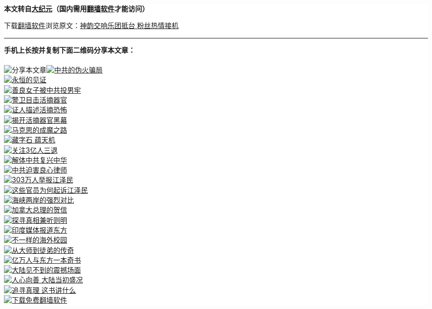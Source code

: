 <strong>本文转自<a href="https://www.epochtimes.com">大纪元</a>（国内需用<a href="https://github.com/bannedbook/fanqiang/wiki">翻墙软件</a>才能访问）</strong><p>下载<a href="https://github.com/bannedbook/fanqiang/wiki">翻墙软件</a>浏览原文：<a href="https://www.epochtimes.com/gb/16/9/16/n8307662.htm">神韵交响乐团抵台 粉丝热情接机</a></p><hr>

<strong>手机上长按并复制下面二维码分享本文章：</strong><br><br><img src="http://d1p1.ip.zn2.us/v.php?action=qrcode&url=/gb/16/9/16/n8307662.md%231" title="分享本文章"></td><td VALIGN=TOP><a href="/gb/16/1/21/n4622075.md?dfh#1" target="_blank"><img src="https://raw.githubusercontent.com/wdr216/djy/master/gb/300/wei-f1.jpg" title="中共的伪火骗局"  alt="中共的伪火骗局"></a><br><a href="https://github.com/wdr216/www/blob/master/README.md?dfh#9" target="_blank"><img src="https://raw.githubusercontent.com/wdr216/djy/master/gb/300/yong-h.jpg" title="永恒的见证"  alt="永恒的见证"></a><br><a href="/gb/13/9/29/n3974789.md?dfh#1" target="_blank"><img src="https://raw.githubusercontent.com/wdr216/djy/master/gb/300/shang-lnz.jpg" title="善良女子被中共投男牢"  alt="善良女子被中共投男牢"></a><br><a href="/gb/16/3/16/n4663449.md?dfh#1" target="_blank"><img src="https://raw.githubusercontent.com/wdr216/djy/master/gb/300/huo-z3.jpg" title="警卫目击活摘器官"  alt="警卫目击活摘器官"></a><br><a href="/gb/16/8/7/n8177641.md?dfh#1" target="_blank"><img src="https://raw.githubusercontent.com/wdr216/djy/master/gb/300/huo-z4.jpg" title="证人描述活摘恐怖"  alt="证人描述活摘恐怖"></a><br><a href="/gb/10/4/19/n2881569.md?dfh#1" target="_blank"><img src="https://raw.githubusercontent.com/wdr216/djy/master/gb/300/huo-z1.jpg" title="揭开活摘器官黑幕"  alt="揭开活摘器官黑幕"></a><br><a href="/gb/10/11/7/n3077476.md?dfh#1" target="_blank"><img src="https://raw.githubusercontent.com/wdr216/djy/master/gb/300/ma-ks.jpg" title="马克思的成魔之路"  alt="马克思的成魔之路"></a><br><a href="/gb/14/6/9/n4173977.md?dfh#1" target="_blank"><img src="https://raw.githubusercontent.com/wdr216/djy/master/gb/300/chang-zs.jpg" title="藏字石 蕴天机"  alt="藏字石 蕴天机"></a><br><a href="/gb/18/5/10/n10381511.md?dfh#1" target="_blank"><img src="https://raw.githubusercontent.com/wdr216/djy/master/gb/300/st1.jpg" title="关注3亿人三退"  alt="关注3亿人三退"></a><br><a href="/gb/18/3/21/n10237682.md?dfh#1" target="_blank"><img src="https://raw.githubusercontent.com/wdr216/djy/master/gb/300/jie-t.jpg" title="解体中共复兴中华"  alt="解体中共复兴中华"></a><br><a href="/gb/9/2/9/n2422991.md?dfh#1" target="_blank"><img src="https://raw.githubusercontent.com/wdr216/djy/master/gb/300/gao-zs.jpg" title="中共迫害良心律师"  alt="中共迫害良心律师"></a><br><a href="/gb/18/12/9/n10900044.md?dfh#1" target="_blank"><img src="https://raw.githubusercontent.com/wdr216/djy/master/gb/300/sj1.jpg" title="303万人举报江泽民"  alt="303万人举报江泽民"></a><br><a href="/gb/18/8/28/n10672014.md?dfh#1" target="_blank"><img src="https://raw.githubusercontent.com/wdr216/djy/master/gb/300/sj2.jpg" title="这些官员为何起诉江泽民"  alt="这些官员为何起诉江泽民"></a><br><a href="/gb/8/12/18/n2367165.md?dfh#1" target="_blank"><img src="https://raw.githubusercontent.com/wdr216/djy/master/gb/300/liangan.jpg" title="海峡两岸的强烈对比"  alt="海峡两岸的强烈对比"></a><br><a href="/gb/15/12/10/n4593139.md?dfh#1" target="_blank"><img src="https://raw.githubusercontent.com/wdr216/djy/master/gb/300/jia-ndzl.jpg" title="加拿大总理的贺信"  alt="加拿大总理的贺信"></a><br><a href="/gb/11/6/17/n3289382.md?dfh#1" target="_blank"><img src="https://raw.githubusercontent.com/wdr216/djy/master/gb/300/xiao-wd.jpg" title="探寻真相兼听则明"  alt="探寻真相兼听则明"></a><br><a href="/gb/18/10/27/n10812623.md?dfh#1" target="_blank"><img src="https://raw.githubusercontent.com/wdr216/djy/master/gb/300/yindu.jpg" title="印度媒体报道东方"  alt="印度媒体报道东方"></a><br><a href="/gb/18/6/9/n10469652.md?dfh#1" target="_blank"><img src="https://raw.githubusercontent.com/wdr216/djy/master/gb/300/xie-j.jpg" title="不一样的海外校园"  alt="不一样的海外校园"></a><br><a href="/gb/7/4/5/n1669415.md?dfh#1" target="_blank"><img src="https://raw.githubusercontent.com/wdr216/djy/master/gb/300/li-up.jpg" title="从大师到徒弟的传奇"  alt="从大师到徒弟的传奇"></a><br><a href="/gb/17/5/26/n9191512.md?dfh#1" target="_blank"><img src="https://raw.githubusercontent.com/wdr216/djy/master/gb/300/zfl2.jpg" title="亿万人与东方一本奇书"  alt="亿万人与东方一本奇书"></a><br><a href="/gb/13/11/27/n4020290.md?dfh#1" target="_blank"><img src="https://raw.githubusercontent.com/wdr216/djy/master/gb/300/zhen-h.jpg" title="大陆见不到的震撼场面"  alt="大陆见不到的震撼场面"></a><br><a href="/gb/15/7/17/n4482910.md?dfh#1" target="_blank"><img src="https://raw.githubusercontent.com/wdr216/djy/master/gb/300/dalu-sk.jpg" title="人心向善 大陆当初盛况"  alt="人心向善 大陆当初盛况"></a><br><a href="/gb/19/1/5/n10955468.md?dfh#1" target="_blank"><img src="https://raw.githubusercontent.com/wdr216/djy/master/gb/300/zfl1.jpg" title="追寻真理 这书讲什么"  alt="追寻真理 这书讲什么"></a><br><a href="https://github.com/bannedbook/fanqiang/wiki" target="_blank"><img src="https://raw.githubusercontent.com/wdr216/djy/master/gb/300/fq1.jpg" title="下载免费翻墙软件"  alt="下载免费翻墙软件"></a><br></td></tr></table>